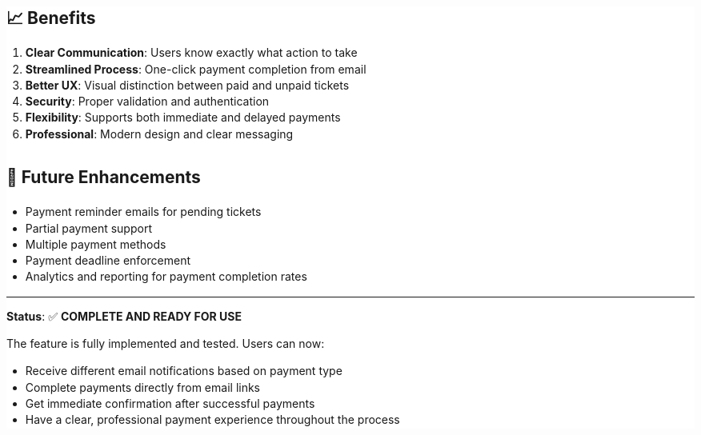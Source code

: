 ## 📈 Benefits

1. **Clear Communication**: Users know exactly what action to take
2. **Streamlined Process**: One-click payment completion from email
3. **Better UX**: Visual distinction between paid and unpaid tickets
4. **Security**: Proper validation and authentication
5. **Flexibility**: Supports both immediate and delayed payments
6. **Professional**: Modern design and clear messaging

## 🔄 Future Enhancements

- Payment reminder emails for pending tickets
- Partial payment support
- Multiple payment methods
- Payment deadline enforcement
- Analytics and reporting for payment completion rates

---

**Status**: ✅ **COMPLETE AND READY FOR USE**

The feature is fully implemented and tested. Users can now:
- Receive different email notifications based on payment type
- Complete payments directly from email links
- Get immediate confirmation after successful payments
- Have a clear, professional payment experience throughout the process
